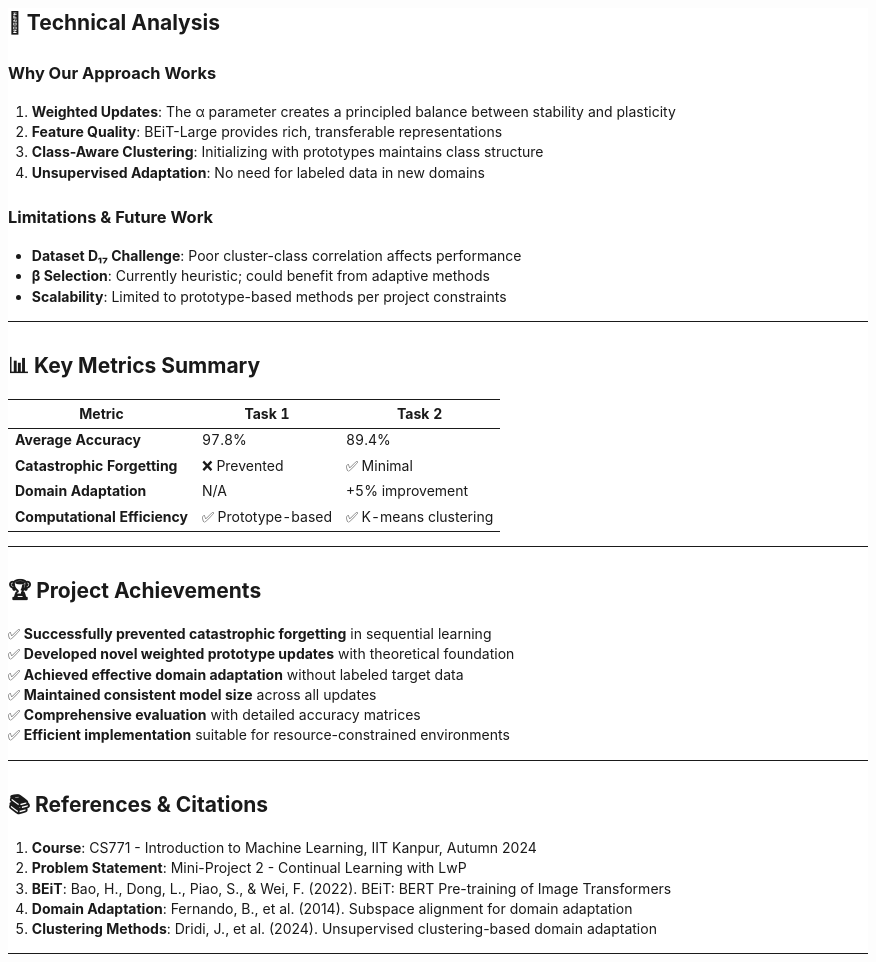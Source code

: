 ## 🔬 Technical Analysis

### Why Our Approach Works

1. **Weighted Updates**: The α parameter creates a principled balance between stability and plasticity
2. **Feature Quality**: BEiT-Large provides rich, transferable representations
3. **Class-Aware Clustering**: Initializing with prototypes maintains class structure
4. **Unsupervised Adaptation**: No need for labeled data in new domains

### Limitations & Future Work

- **Dataset D₁₇ Challenge**: Poor cluster-class correlation affects performance
- **β Selection**: Currently heuristic; could benefit from adaptive methods
- **Scalability**: Limited to prototype-based methods per project constraints

---

## 📊 Key Metrics Summary

| Metric | Task 1 | Task 2 |
|--------|--------|--------|
| **Average Accuracy** | 97.8% | 89.4% |
| **Catastrophic Forgetting** | ❌ Prevented | ✅ Minimal |
| **Domain Adaptation** | N/A | +5% improvement |
| **Computational Efficiency** | ✅ Prototype-based | ✅ K-means clustering |

---

## 🏆 Project Achievements

✅ **Successfully prevented catastrophic forgetting** in sequential learning  
✅ **Developed novel weighted prototype updates** with theoretical foundation  
✅ **Achieved effective domain adaptation** without labeled target data  
✅ **Maintained consistent model size** across all updates  
✅ **Comprehensive evaluation** with detailed accuracy matrices  
✅ **Efficient implementation** suitable for resource-constrained environments  

---

## 📚 References & Citations

1. **Course**: CS771 - Introduction to Machine Learning, IIT Kanpur, Autumn 2024
2. **Problem Statement**: Mini-Project 2 - Continual Learning with LwP
3. **BEiT**: Bao, H., Dong, L., Piao, S., & Wei, F. (2022). BEiT: BERT Pre-training of Image Transformers
4. **Domain Adaptation**: Fernando, B., et al. (2014). Subspace alignment for domain adaptation
5. **Clustering Methods**: Dridi, J., et al. (2024). Unsupervised clustering-based domain adaptation

---